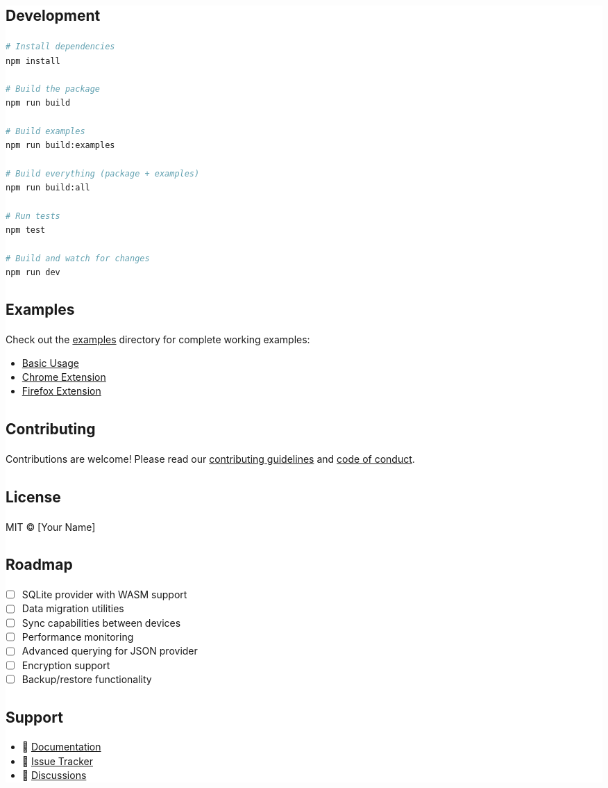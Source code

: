 ## Development

```bash
# Install dependencies
npm install

# Build the package
npm run build

# Build examples
npm run build:examples

# Build everything (package + examples)
npm run build:all

# Run tests
npm test

# Build and watch for changes
npm run dev
```

## Examples

Check out the [examples](./examples) directory for complete working examples:

- [Basic Usage](./examples/basic-usage.js)
- [Chrome Extension](./examples/chrome-extension/)
- [Firefox Extension](./examples/firefox-extension/)

## Contributing

Contributions are welcome! Please read our [contributing guidelines](CONTRIBUTING.md) and [code of conduct](CODE_OF_CONDUCT.md).

## License

MIT © [Your Name]

## Roadmap

- [ ] SQLite provider with WASM support
- [ ] Data migration utilities
- [ ] Sync capabilities between devices
- [ ] Performance monitoring
- [ ] Advanced querying for JSON provider
- [ ] Encryption support
- [ ] Backup/restore functionality

## Support

- 📖 [Documentation](https://github.com/your-username/webextension-db/wiki)
- 🐛 [Issue Tracker](https://github.com/your-username/webextension-db/issues)
- 💬 [Discussions](https://github.com/your-username/webextension-db/discussions) 